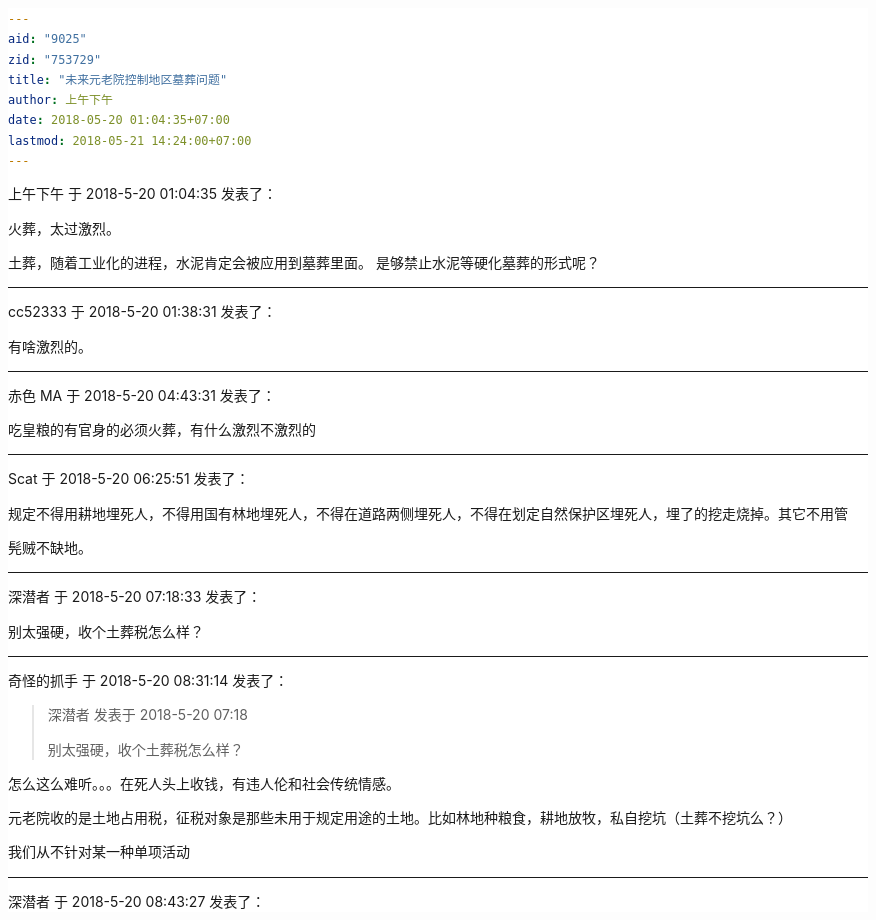 ```yaml
---
aid: "9025"
zid: "753729"
title: "未来元老院控制地区墓葬问题"
author: 上午下午
date: 2018-05-20 01:04:35+07:00
lastmod: 2018-05-21 14:24:00+07:00
---
```


上午下午 于 2018-5-20 01:04:35 发表了：

火葬，太过激烈。

土葬，随着工业化的进程，水泥肯定会被应用到墓葬里面。 是够禁止水泥等硬化墓葬的形式呢？

---

cc52333 于 2018-5-20 01:38:31 发表了：

有啥激烈的。

---

赤色 MA 于 2018-5-20 04:43:31 发表了：

吃皇粮的有官身的必须火葬，有什么激烈不激烈的

---

Scat 于 2018-5-20 06:25:51 发表了：

规定不得用耕地埋死人，不得用国有林地埋死人，不得在道路两侧埋死人，不得在划定自然保护区埋死人，埋了的挖走烧掉。其它不用管

髡贼不缺地。

---

深潜者 于 2018-5-20 07:18:33 发表了：

别太强硬，收个土葬税怎么样？

---

奇怪的抓手 于 2018-5-20 08:31:14 发表了：

> 深潜者 发表于 2018-5-20 07:18
>
> 别太强硬，收个土葬税怎么样？

怎么这么难听。。。在死人头上收钱，有违人伦和社会传统情感。

元老院收的是土地占用税，征税对象是那些未用于规定用途的土地。比如林地种粮食，耕地放牧，私自挖坑（土葬不挖坑么？）

我们从不针对某一种单项活动

---

深潜者 于 2018-5-20 08:43:27 发表了：
